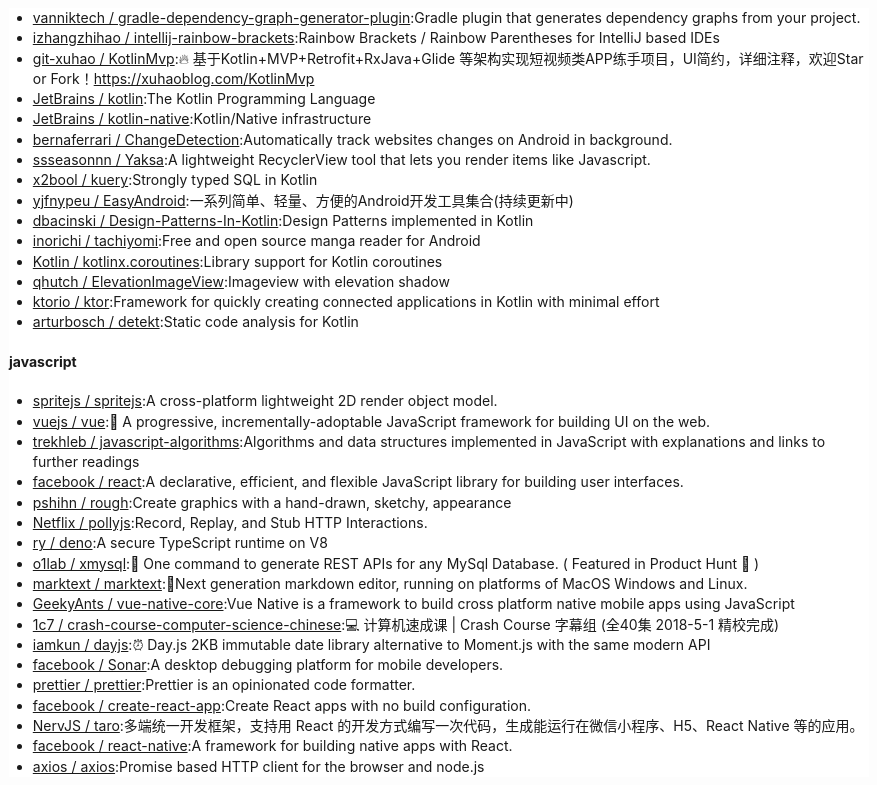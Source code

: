 * [vanniktech / gradle-dependency-graph-generator-plugin](https://github.com/vanniktech/gradle-dependency-graph-generator-plugin):Gradle plugin that generates dependency graphs from your project.
* [izhangzhihao / intellij-rainbow-brackets](https://github.com/izhangzhihao/intellij-rainbow-brackets):Rainbow Brackets / Rainbow Parentheses for IntelliJ based IDEs
* [git-xuhao / KotlinMvp](https://github.com/git-xuhao/KotlinMvp):🔥 基于Kotlin+MVP+Retrofit+RxJava+Glide 等架构实现短视频类APP练手项目，UI简约，详细注释，欢迎Star or Fork！https://xuhaoblog.com/KotlinMvp
* [JetBrains / kotlin](https://github.com/JetBrains/kotlin):The Kotlin Programming Language
* [JetBrains / kotlin-native](https://github.com/JetBrains/kotlin-native):Kotlin/Native infrastructure
* [bernaferrari / ChangeDetection](https://github.com/bernaferrari/ChangeDetection):Automatically track websites changes on Android in background.
* [ssseasonnn / Yaksa](https://github.com/ssseasonnn/Yaksa):A lightweight RecyclerView tool that lets you render items like Javascript.
* [x2bool / kuery](https://github.com/x2bool/kuery):Strongly typed SQL in Kotlin
* [yjfnypeu / EasyAndroid](https://github.com/yjfnypeu/EasyAndroid):一系列简单、轻量、方便的Android开发工具集合(持续更新中)
* [dbacinski / Design-Patterns-In-Kotlin](https://github.com/dbacinski/Design-Patterns-In-Kotlin):Design Patterns implemented in Kotlin
* [inorichi / tachiyomi](https://github.com/inorichi/tachiyomi):Free and open source manga reader for Android
* [Kotlin / kotlinx.coroutines](https://github.com/Kotlin/kotlinx.coroutines):Library support for Kotlin coroutines
* [qhutch / ElevationImageView](https://github.com/qhutch/ElevationImageView):Imageview with elevation shadow
* [ktorio / ktor](https://github.com/ktorio/ktor):Framework for quickly creating connected applications in Kotlin with minimal effort
* [arturbosch / detekt](https://github.com/arturbosch/detekt):Static code analysis for Kotlin

#### javascript
* [spritejs / spritejs](https://github.com/spritejs/spritejs):A cross-platform lightweight 2D render object model.
* [vuejs / vue](https://github.com/vuejs/vue):🖖 A progressive, incrementally-adoptable JavaScript framework for building UI on the web.
* [trekhleb / javascript-algorithms](https://github.com/trekhleb/javascript-algorithms):Algorithms and data structures implemented in JavaScript with explanations and links to further readings
* [facebook / react](https://github.com/facebook/react):A declarative, efficient, and flexible JavaScript library for building user interfaces.
* [pshihn / rough](https://github.com/pshihn/rough):Create graphics with a hand-drawn, sketchy, appearance
* [Netflix / pollyjs](https://github.com/Netflix/pollyjs):Record, Replay, and Stub HTTP Interactions.
* [ry / deno](https://github.com/ry/deno):A secure TypeScript runtime on V8
* [o1lab / xmysql](https://github.com/o1lab/xmysql):🚀 One command to generate REST APIs for any MySql Database. ( Featured in Product Hunt 🖖 )
* [marktext / marktext](https://github.com/marktext/marktext):📝Next generation markdown editor, running on platforms of MacOS Windows and Linux.
* [GeekyAnts / vue-native-core](https://github.com/GeekyAnts/vue-native-core):Vue Native is a framework to build cross platform native mobile apps using JavaScript
* [1c7 / crash-course-computer-science-chinese](https://github.com/1c7/crash-course-computer-science-chinese):💻 计算机速成课 | Crash Course 字幕组 (全40集 2018-5-1 精校完成)
* [iamkun / dayjs](https://github.com/iamkun/dayjs):⏰ Day.js 2KB immutable date library alternative to Moment.js with the same modern API
* [facebook / Sonar](https://github.com/facebook/Sonar):A desktop debugging platform for mobile developers.
* [prettier / prettier](https://github.com/prettier/prettier):Prettier is an opinionated code formatter.
* [facebook / create-react-app](https://github.com/facebook/create-react-app):Create React apps with no build configuration.
* [NervJS / taro](https://github.com/NervJS/taro):多端统一开发框架，支持用 React 的开发方式编写一次代码，生成能运行在微信小程序、H5、React Native 等的应用。
* [facebook / react-native](https://github.com/facebook/react-native):A framework for building native apps with React.
* [axios / axios](https://github.com/axios/axios):Promise based HTTP client for the browser and node.js